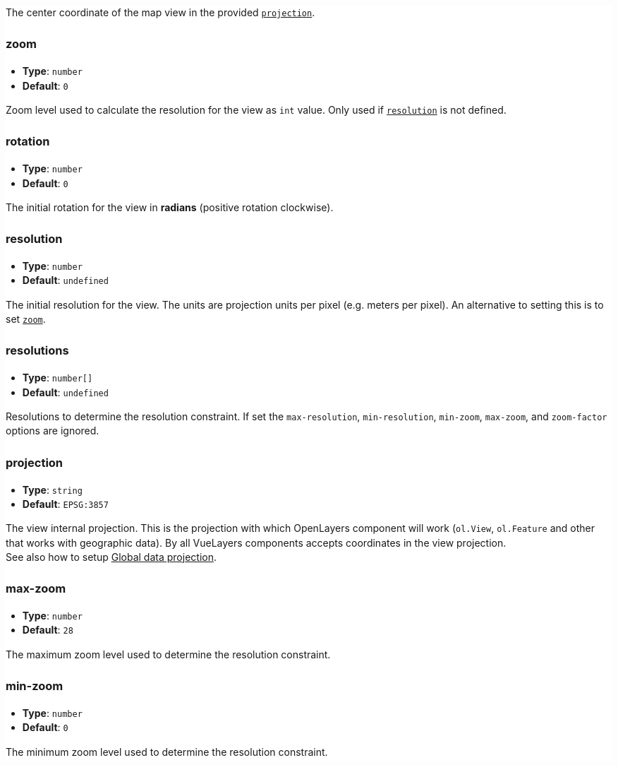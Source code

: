 The center coordinate of the map view in the provided [`projection`](#projection).

### zoom

- **Type**: `number`
- **Default**: `0`

Zoom level used to calculate the resolution for the view as `int` value. 
Only used if [`resolution`](#resolution) is not defined.

### rotation

- **Type**: `number`
- **Default**: `0`

The initial rotation for the view in **radians** (positive rotation clockwise).

### resolution

- **Type**: `number`
- **Default**: `undefined`

The initial resolution for the view.  The units are projection units per pixel 
(e.g. meters per pixel). An alternative to setting this is to set [`zoom`](#zoom). 

### resolutions

- **Type**: `number[]`
- **Default**: `undefined`

Resolutions to determine the resolution constraint. If set the `max-resolution`, 
`min-resolution`, `min-zoom`, `max-zoom`, and `zoom-factor` options are ignored.

### projection

- **Type**: `string`
- **Default**: `EPSG:3857`

The view internal projection. This is the projection with which OpenLayers component
will work (`ol.View`, `ol.Feature` and other that works with geographic data). 
By all VueLayers components accepts coordinates in the view projection.  
See also how to setup [Global data projection](../quickstart.md#global-data-projection).

### max-zoom

- **Type**: `number`
- **Default**: `28`

The maximum zoom level used to determine the resolution constraint.

### min-zoom

- **Type**: `number`
- **Default**: `0`

The minimum zoom level used to determine the resolution constraint.
